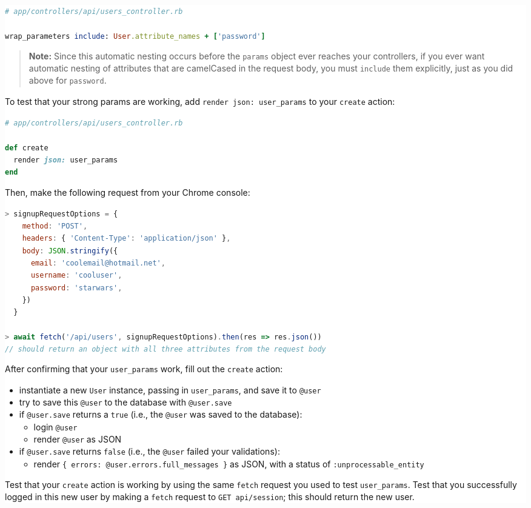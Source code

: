 ```rb
# app/controllers/api/users_controller.rb

wrap_parameters include: User.attribute_names + ['password']
```

> **Note:** Since this automatic nesting occurs before the `params` object ever
> reaches your controllers, if you ever want automatic nesting of attributes
> that are camelCased in the request body, you must `include` them explicitly,
> just as you did above for `password`.

To test that your strong params are working, add `render json: user_params` to
your `create` action:

```rb
# app/controllers/api/users_controller.rb

def create
  render json: user_params
end
```

Then, make the following request from your Chrome console:

```js
> signupRequestOptions = {
    method: 'POST',
    headers: { 'Content-Type': 'application/json' },
    body: JSON.stringify({ 
      email: 'coolemail@hotmail.net', 
      username: 'cooluser',
      password: 'starwars',
    })
  }

> await fetch('/api/users', signupRequestOptions).then(res => res.json())
// should return an object with all three attributes from the request body
```

After confirming that your `user_params` work, fill out the `create` action:

* instantiate a new `User` instance, passing in `user_params`, and save it to
  `@user`
* try to save this `@user` to the database with `@user.save`
* if `@user.save` returns a `true` (i.e., the `@user` was saved to the
  database):
  * login `@user`
  * render `@user` as JSON
* if `@user.save` returns `false` (i.e., the `@user` failed your validations):
  * render `{ errors: @user.errors.full_messages }` as JSON, with a status of
    `:unprocessable_entity`

Test that your `create` action is working by using the same `fetch` request you
used to test `user_params`. Test that you successfully logged in this new user
by making a `fetch` request to `GET api/session`; this should return the new
user.


[session]: https://guides.rubyonrails.org/v7.0.8/action_controller_overview.html#session
[slice]: https://api.rubyonrails.org/v7.0.8/classes/ActiveRecord/Core.html#method-i-slice
[strong params]: https://api.rubyonrails.org/v7.0.8/classes/ActionController/StrongParameters.html
[`wrap_parameters`]: https://api.rubyonrails.org/v7.0.8/classes/ActionController/ParamsWrapper.html
[`localhost:5000`]: http://localhost:5000
